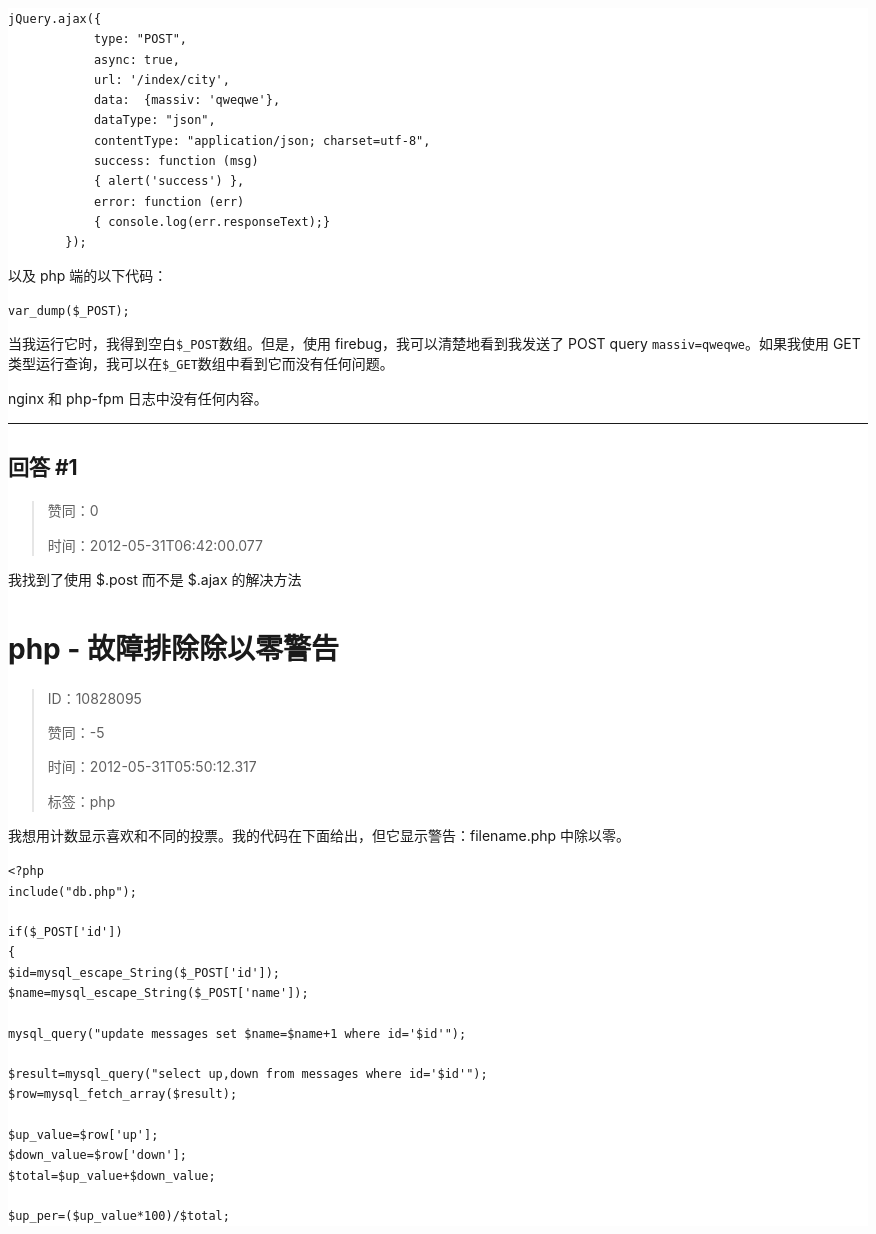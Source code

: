 ```
jQuery.ajax({
            type: "POST",
            async: true,
            url: '/index/city',
            data:  {massiv: 'qweqwe'},
            dataType: "json",
            contentType: "application/json; charset=utf-8",
            success: function (msg)
            { alert('success') },
            error: function (err)
            { console.log(err.responseText);}
        }); 
```

以及 php 端的以下代码：

```
var_dump($_POST); 
```

当我运行它时，我得到空白`$_POST`数组。但是，使用 firebug，我可以清楚地看到我发送了 POST query `massiv=qweqwe`。如果我使用 GET 类型运行查询，我可以在`$_GET`数组中看到它而没有任何问题。

nginx 和 php-fpm 日志中没有任何内容。

* * *

## 回答 #1

> 赞同：0
> 
> 时间：2012-05-31T06:42:00.077

我找到了使用 $.post 而不是 $.ajax 的解决方法

# php - 故障排除除以零警告

> ID：10828095
> 
> 赞同：-5
> 
> 时间：2012-05-31T05:50:12.317
> 
> 标签：php

我想用计数显示喜欢和不同的投票。我的代码在下面给出，但它显示警告：filename.php 中除以零。

```
<?php
include("db.php");

if($_POST['id'])
{
$id=mysql_escape_String($_POST['id']);
$name=mysql_escape_String($_POST['name']);

mysql_query("update messages set $name=$name+1 where id='$id'");

$result=mysql_query("select up,down from messages where id='$id'");
$row=mysql_fetch_array($result);

$up_value=$row['up'];
$down_value=$row['down'];
$total=$up_value+$down_value;

$up_per=($up_value*100)/$total;
```